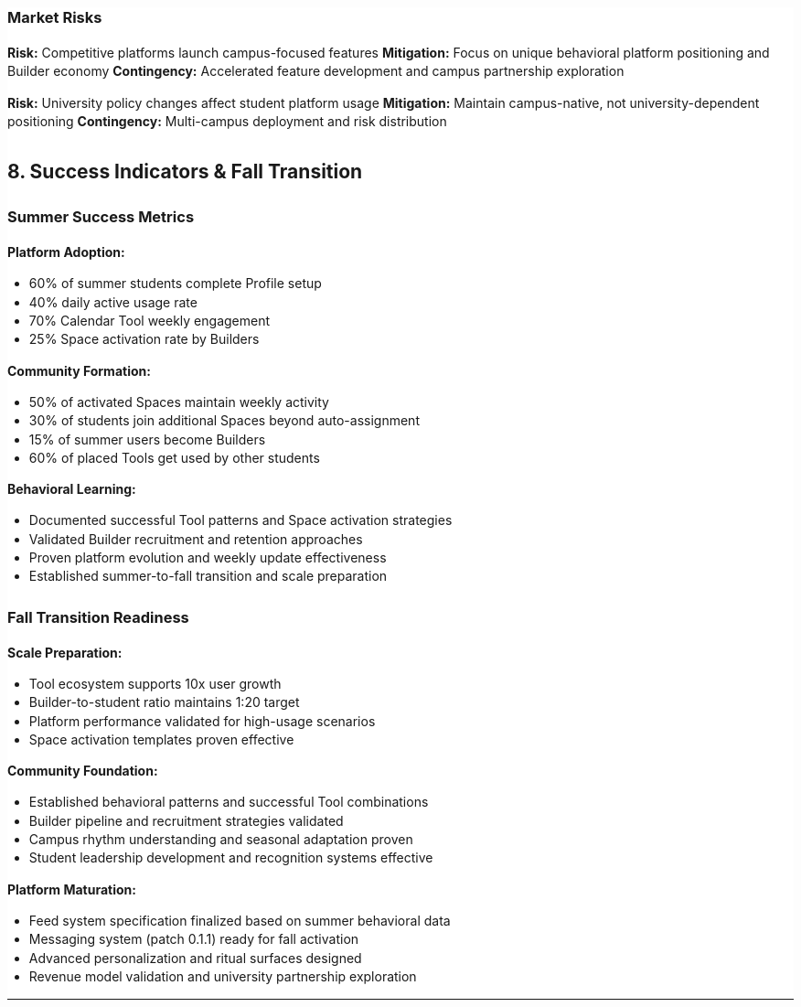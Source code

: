 ### Market Risks

**Risk:** Competitive platforms launch campus-focused features
**Mitigation:** Focus on unique behavioral platform positioning and Builder economy
**Contingency:** Accelerated feature development and campus partnership exploration

**Risk:** University policy changes affect student platform usage
**Mitigation:** Maintain campus-native, not university-dependent positioning
**Contingency:** Multi-campus deployment and risk distribution

## 8. Success Indicators & Fall Transition

### Summer Success Metrics

**Platform Adoption:**
- 60% of summer students complete Profile setup
- 40% daily active usage rate
- 70% Calendar Tool weekly engagement
- 25% Space activation rate by Builders

**Community Formation:**
- 50% of activated Spaces maintain weekly activity
- 30% of students join additional Spaces beyond auto-assignment
- 15% of summer users become Builders
- 60% of placed Tools get used by other students

**Behavioral Learning:**
- Documented successful Tool patterns and Space activation strategies
- Validated Builder recruitment and retention approaches
- Proven platform evolution and weekly update effectiveness
- Established summer-to-fall transition and scale preparation

### Fall Transition Readiness

**Scale Preparation:**
- Tool ecosystem supports 10x user growth
- Builder-to-student ratio maintains 1:20 target
- Platform performance validated for high-usage scenarios
- Space activation templates proven effective

**Community Foundation:**
- Established behavioral patterns and successful Tool combinations
- Builder pipeline and recruitment strategies validated
- Campus rhythm understanding and seasonal adaptation proven
- Student leadership development and recognition systems effective

**Platform Maturation:**
- Feed system specification finalized based on summer behavioral data
- Messaging system (patch 0.1.1) ready for fall activation
- Advanced personalization and ritual surfaces designed
- Revenue model validation and university partnership exploration

---
